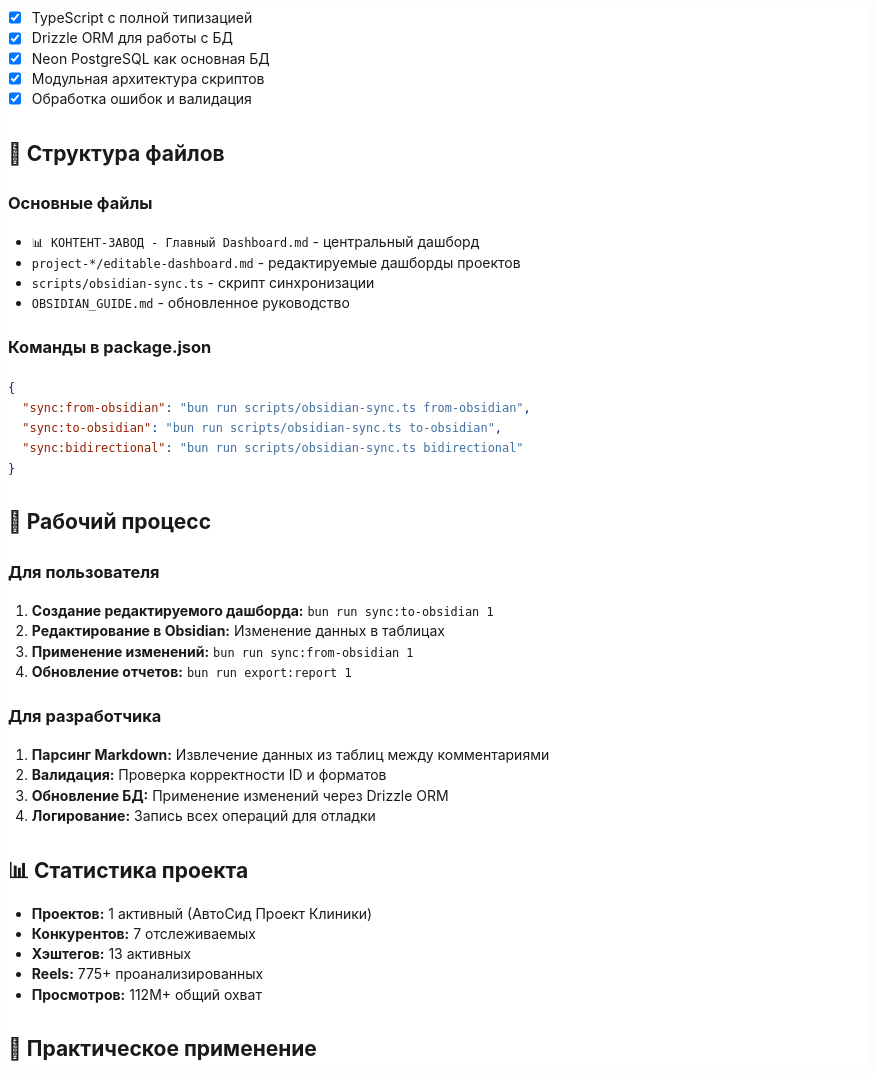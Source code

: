 - [x] TypeScript с полной типизацией
- [x] Drizzle ORM для работы с БД
- [x] Neon PostgreSQL как основная БД
- [x] Модульная архитектура скриптов
- [x] Обработка ошибок и валидация

## 🎨 Структура файлов

### Основные файлы

- `📊 КОНТЕНТ-ЗАВОД - Главный Dashboard.md` - центральный дашборд
- `project-*/editable-dashboard.md` - редактируемые дашборды проектов
- `scripts/obsidian-sync.ts` - скрипт синхронизации
- `OBSIDIAN_GUIDE.md` - обновленное руководство

### Команды в package.json

```json
{
  "sync:from-obsidian": "bun run scripts/obsidian-sync.ts from-obsidian",
  "sync:to-obsidian": "bun run scripts/obsidian-sync.ts to-obsidian",
  "sync:bidirectional": "bun run scripts/obsidian-sync.ts bidirectional"
}
```

## 🔄 Рабочий процесс

### Для пользователя

1. **Создание редактируемого дашборда:** `bun run sync:to-obsidian 1`
2. **Редактирование в Obsidian:** Изменение данных в таблицах
3. **Применение изменений:** `bun run sync:from-obsidian 1`
4. **Обновление отчетов:** `bun run export:report 1`

### Для разработчика

1. **Парсинг Markdown:** Извлечение данных из таблиц между комментариями
2. **Валидация:** Проверка корректности ID и форматов
3. **Обновление БД:** Применение изменений через Drizzle ORM
4. **Логирование:** Запись всех операций для отладки

## 📊 Статистика проекта

- **Проектов:** 1 активный (АвтоСид Проект Клиники)
- **Конкурентов:** 7 отслеживаемых
- **Хэштегов:** 13 активных
- **Reels:** 775+ проанализированных
- **Просмотров:** 112M+ общий охват

## 🎯 Практическое применение
